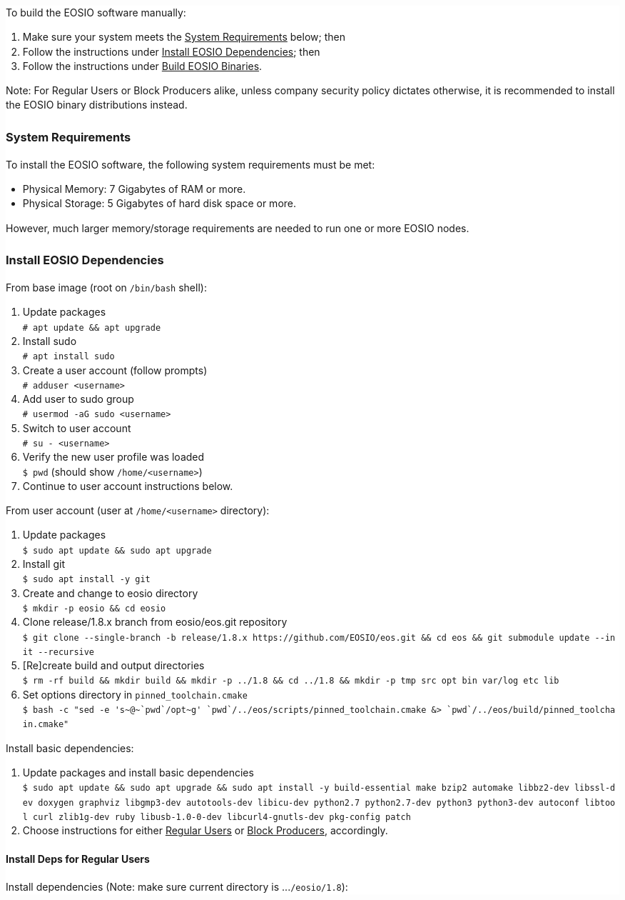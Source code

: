 To build the EOSIO software manually:

1. Make sure your system meets the [System Requirements](#System-Requirements) below; then
2. Follow the instructions under [Install EOSIO Dependencies](#Install-EOSIO-Dependencies); then
3. Follow the instructions under [Build EOSIO Binaries](#Build-EOSIO-Binaries).

Note: For Regular Users or Block Producers alike, unless company security policy dictates otherwise, it is recommended to install the EOSIO binary distributions instead.

### System Requirements

To install the EOSIO software, the following system requirements must be met:

- Physical Memory: 7 Gigabytes of RAM or more.
- Physical Storage: 5 Gigabytes of hard disk space or more.

However, much larger memory/storage requirements are needed to run one or more EOSIO nodes.

### Install EOSIO Dependencies

From base image (root on `/bin/bash` shell):

1. Update packages  
   `# apt update && apt upgrade`
2. Install sudo  
   `# apt install sudo`
3. Create a user account (follow prompts)  
   `# adduser <username>`
4. Add user to sudo group  
   `# usermod -aG sudo <username>`
5. Switch to user account  
   `# su - <username>`
6. Verify the new user profile was loaded  
   `$ pwd` (should show `/home/<username>`)
7. Continue to user account instructions below.

From user account (user at `/home/<username>` directory):

1. Update packages  
   `$ sudo apt update && sudo apt upgrade`
2. Install git  
   `$ sudo apt install -y git`
3. Create and change to eosio directory  
   `$ mkdir -p eosio && cd eosio`
4. Clone release/1.8.x branch from eosio/eos.git repository  
   `$ git clone --single-branch -b release/1.8.x https://github.com/EOSIO/eos.git && cd eos && git submodule update --init --recursive`
5. [Re]create build and output directories  
   `$ rm -rf build && mkdir build && mkdir -p ../1.8 && cd ../1.8 && mkdir -p tmp src opt bin var/log etc lib`
7. Set options directory in `pinned_toolchain.cmake`  
   ```$ bash -c "sed -e 's~@~`pwd`/opt~g' `pwd`/../eos/scripts/pinned_toolchain.cmake &> `pwd`/../eos/build/pinned_toolchain.cmake"```

Install basic dependencies:

1. Update packages and install basic dependencies  
   `$ sudo apt update && sudo apt upgrade && sudo apt install -y build-essential make bzip2 automake libbz2-dev libssl-dev doxygen graphviz libgmp3-dev autotools-dev libicu-dev python2.7 python2.7-dev python3 python3-dev autoconf libtool curl zlib1g-dev ruby libusb-1.0-0-dev libcurl4-gnutls-dev pkg-config patch`
2. Choose instructions for either [Regular Users](#Install-Deps-for-Regular-Users) or [Block Producers](#Block-Producers), accordingly.

#### Install Deps for Regular Users

Install dependencies (Note: make sure current directory is ...`/eosio/1.8`):

   ```